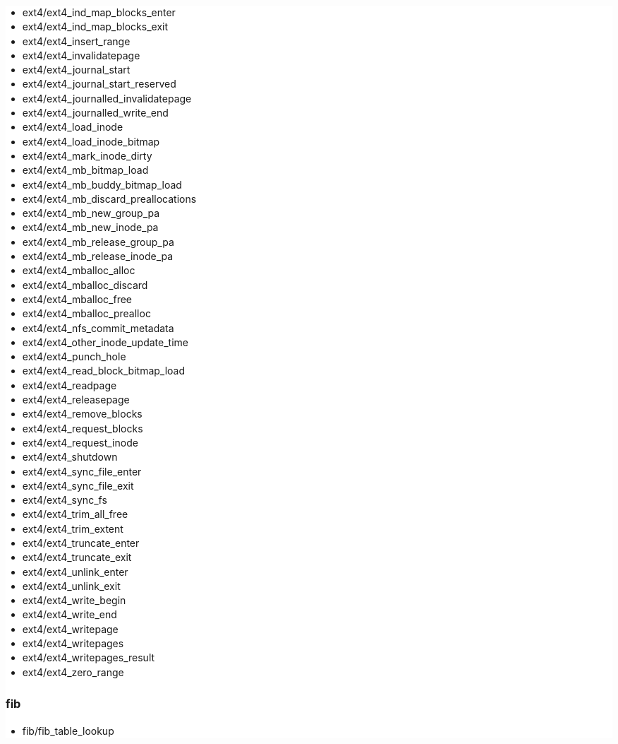 - ext4/ext4_ind_map_blocks_enter
- ext4/ext4_ind_map_blocks_exit
- ext4/ext4_insert_range
- ext4/ext4_invalidatepage
- ext4/ext4_journal_start
- ext4/ext4_journal_start_reserved
- ext4/ext4_journalled_invalidatepage
- ext4/ext4_journalled_write_end
- ext4/ext4_load_inode
- ext4/ext4_load_inode_bitmap
- ext4/ext4_mark_inode_dirty
- ext4/ext4_mb_bitmap_load
- ext4/ext4_mb_buddy_bitmap_load
- ext4/ext4_mb_discard_preallocations
- ext4/ext4_mb_new_group_pa
- ext4/ext4_mb_new_inode_pa
- ext4/ext4_mb_release_group_pa
- ext4/ext4_mb_release_inode_pa
- ext4/ext4_mballoc_alloc
- ext4/ext4_mballoc_discard
- ext4/ext4_mballoc_free
- ext4/ext4_mballoc_prealloc
- ext4/ext4_nfs_commit_metadata
- ext4/ext4_other_inode_update_time
- ext4/ext4_punch_hole
- ext4/ext4_read_block_bitmap_load
- ext4/ext4_readpage
- ext4/ext4_releasepage
- ext4/ext4_remove_blocks
- ext4/ext4_request_blocks
- ext4/ext4_request_inode
- ext4/ext4_shutdown
- ext4/ext4_sync_file_enter
- ext4/ext4_sync_file_exit
- ext4/ext4_sync_fs
- ext4/ext4_trim_all_free
- ext4/ext4_trim_extent
- ext4/ext4_truncate_enter
- ext4/ext4_truncate_exit
- ext4/ext4_unlink_enter
- ext4/ext4_unlink_exit
- ext4/ext4_write_begin
- ext4/ext4_write_end
- ext4/ext4_writepage
- ext4/ext4_writepages
- ext4/ext4_writepages_result
- ext4/ext4_zero_range

### fib
- fib/fib_table_lookup
